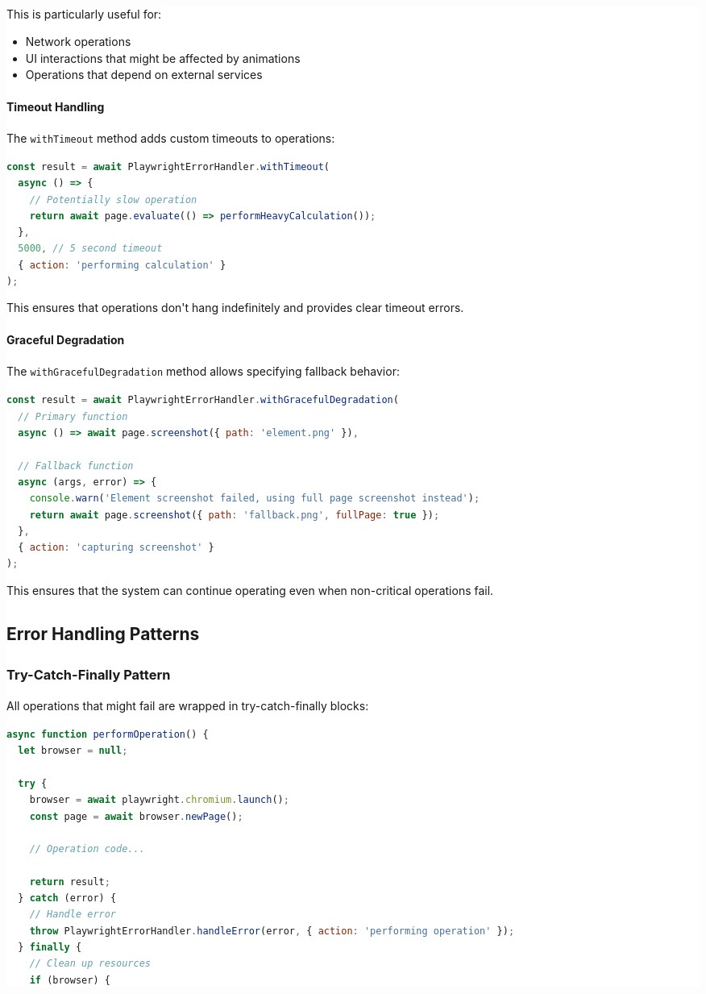```javascript
```

This is particularly useful for:
- Network operations
- UI interactions that might be affected by animations
- Operations that depend on external services

#### Timeout Handling

The `withTimeout` method adds custom timeouts to operations:

```javascript
const result = await PlaywrightErrorHandler.withTimeout(
  async () => {
    // Potentially slow operation
    return await page.evaluate(() => performHeavyCalculation());
  },
  5000, // 5 second timeout
  { action: 'performing calculation' }
);
```

This ensures that operations don't hang indefinitely and provides clear timeout errors.

#### Graceful Degradation

The `withGracefulDegradation` method allows specifying fallback behavior:

```javascript
const result = await PlaywrightErrorHandler.withGracefulDegradation(
  // Primary function
  async () => await page.screenshot({ path: 'element.png' }),
  
  // Fallback function
  async (args, error) => {
    console.warn('Element screenshot failed, using full page screenshot instead');
    return await page.screenshot({ path: 'fallback.png', fullPage: true });
  },
  { action: 'capturing screenshot' }
);
```

This ensures that the system can continue operating even when non-critical operations fail.

## Error Handling Patterns

### Try-Catch-Finally Pattern

All operations that might fail are wrapped in try-catch-finally blocks:

```javascript
async function performOperation() {
  let browser = null;
  
  try {
    browser = await playwright.chromium.launch();
    const page = await browser.newPage();
    
    // Operation code...
    
    return result;
  } catch (error) {
    // Handle error
    throw PlaywrightErrorHandler.handleError(error, { action: 'performing operation' });
  } finally {
    // Clean up resources
    if (browser) {
```